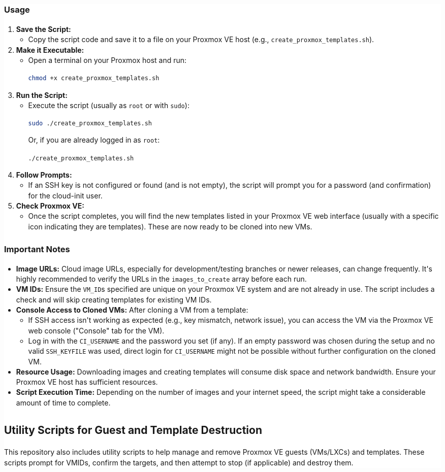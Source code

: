 ### Usage

1.  **Save the Script:**
    * Copy the script code and save it to a file on your Proxmox VE host (e.g., `create_proxmox_templates.sh`).
2.  **Make it Executable:**
    * Open a terminal on your Proxmox host and run:
        ```bash
        chmod +x create_proxmox_templates.sh
        ```
3.  **Run the Script:**
    * Execute the script (usually as `root` or with `sudo`):
        ```bash
        sudo ./create_proxmox_templates.sh
        ```
        Or, if you are already logged in as `root`:
        ```bash
        ./create_proxmox_templates.sh
        ```
4.  **Follow Prompts:**
    * If an SSH key is not configured or found (and is not empty), the script will prompt you for a password (and confirmation) for the cloud-init user.
5.  **Check Proxmox VE:**
    * Once the script completes, you will find the new templates listed in your Proxmox VE web interface (usually with a specific icon indicating they are templates). These are now ready to be cloned into new VMs.

### Important Notes

* **Image URLs:** Cloud image URLs, especially for development/testing branches or newer releases, can change frequently. It's highly recommended to verify the URLs in the `images_to_create` array before each run.
* **VM IDs:** Ensure the `VM_ID`s specified are unique on your Proxmox VE system and are not already in use. The script includes a check and will skip creating templates for existing VM IDs.
* **Console Access to Cloned VMs:** After cloning a VM from a template:
    * If SSH access isn't working as expected (e.g., key mismatch, network issue), you can access the VM via the Proxmox VE web console ("Console" tab for the VM).
    * Log in with the `CI_USERNAME` and the password you set (if any). If an empty password was chosen during the setup and no valid `SSH_KEYFILE` was used, direct login for `CI_USERNAME` might not be possible without further configuration on the cloned VM.
* **Resource Usage:** Downloading images and creating templates will consume disk space and network bandwidth. Ensure your Proxmox VE host has sufficient resources.
* **Script Execution Time:** Depending on the number of images and your internet speed, the script might take a considerable amount of time to complete.

## Utility Scripts for Guest and Template Destruction

This repository also includes utility scripts to help manage and remove Proxmox VE guests (VMs/LXCs) and templates. These scripts prompt for VMIDs, confirm the targets, and then attempt to stop (if applicable) and destroy them.
